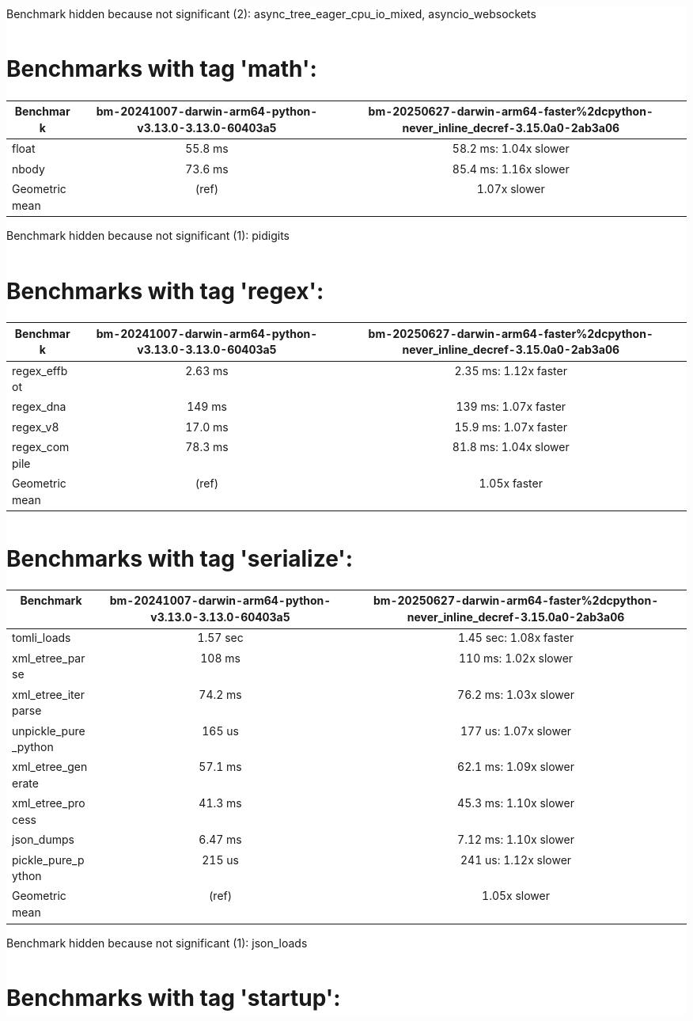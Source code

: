 Benchmark hidden because not significant (2): async_tree_eager_cpu_io_mixed, asyncio_websockets

Benchmarks with tag 'math':
===========================

| Benchmark      | bm-20241007-darwin-arm64-python-v3.13.0-3.13.0-60403a5 | bm-20250627-darwin-arm64-faster%2dcpython-never_inline_decref-3.15.0a0-2ab3a06 |
|----------------|:------------------------------------------------------:|:------------------------------------------------------------------------------:|
| float          | 55.8 ms                                                | 58.2 ms: 1.04x slower                                                          |
| nbody          | 73.6 ms                                                | 85.4 ms: 1.16x slower                                                          |
| Geometric mean | (ref)                                                  | 1.07x slower                                                                   |

Benchmark hidden because not significant (1): pidigits

Benchmarks with tag 'regex':
============================

| Benchmark      | bm-20241007-darwin-arm64-python-v3.13.0-3.13.0-60403a5 | bm-20250627-darwin-arm64-faster%2dcpython-never_inline_decref-3.15.0a0-2ab3a06 |
|----------------|:------------------------------------------------------:|:------------------------------------------------------------------------------:|
| regex_effbot   | 2.63 ms                                                | 2.35 ms: 1.12x faster                                                          |
| regex_dna      | 149 ms                                                 | 139 ms: 1.07x faster                                                           |
| regex_v8       | 17.0 ms                                                | 15.9 ms: 1.07x faster                                                          |
| regex_compile  | 78.3 ms                                                | 81.8 ms: 1.04x slower                                                          |
| Geometric mean | (ref)                                                  | 1.05x faster                                                                   |

Benchmarks with tag 'serialize':
================================

| Benchmark            | bm-20241007-darwin-arm64-python-v3.13.0-3.13.0-60403a5 | bm-20250627-darwin-arm64-faster%2dcpython-never_inline_decref-3.15.0a0-2ab3a06 |
|----------------------|:------------------------------------------------------:|:------------------------------------------------------------------------------:|
| tomli_loads          | 1.57 sec                                               | 1.45 sec: 1.08x faster                                                         |
| xml_etree_parse      | 108 ms                                                 | 110 ms: 1.02x slower                                                           |
| xml_etree_iterparse  | 74.2 ms                                                | 76.2 ms: 1.03x slower                                                          |
| unpickle_pure_python | 165 us                                                 | 177 us: 1.07x slower                                                           |
| xml_etree_generate   | 57.1 ms                                                | 62.1 ms: 1.09x slower                                                          |
| xml_etree_process    | 41.3 ms                                                | 45.3 ms: 1.10x slower                                                          |
| json_dumps           | 6.47 ms                                                | 7.12 ms: 1.10x slower                                                          |
| pickle_pure_python   | 215 us                                                 | 241 us: 1.12x slower                                                           |
| Geometric mean       | (ref)                                                  | 1.05x slower                                                                   |

Benchmark hidden because not significant (1): json_loads

Benchmarks with tag 'startup':
==============================
